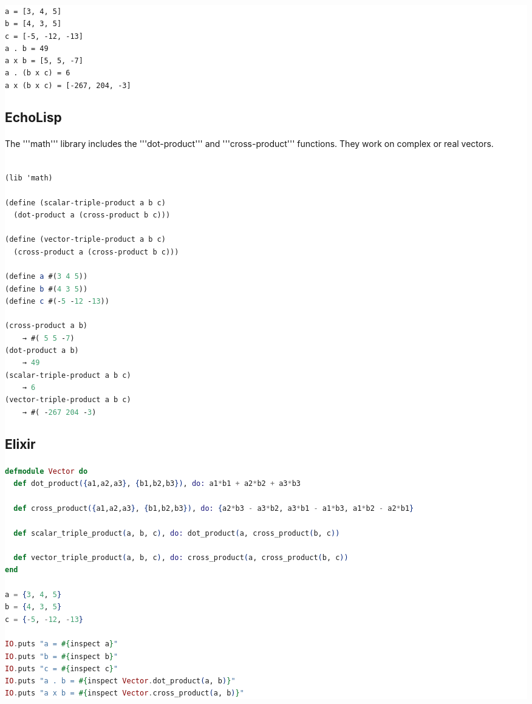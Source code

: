 ```txt
a = [3, 4, 5]
b = [4, 3, 5]
c = [-5, -12, -13]
a . b = 49
a x b = [5, 5, -7]
a . (b x c) = 6
a x (b x c) = [-267, 204, -3]
```



## EchoLisp

The '''math''' library includes the '''dot-product''' and '''cross-product''' functions. They work on complex or real vectors.

```scheme

(lib 'math)

(define (scalar-triple-product a b c)
  (dot-product a (cross-product b c)))

(define (vector-triple-product a b c)
  (cross-product a (cross-product b c)))

(define a #(3 4 5))
(define b #(4 3 5))
(define c #(-5 -12 -13))

(cross-product a b)
    → #( 5 5 -7)
(dot-product a b)
    → 49
(scalar-triple-product a b c)
    → 6
(vector-triple-product a b c)
    → #( -267 204 -3)

```



## Elixir


```elixir
defmodule Vector do
  def dot_product({a1,a2,a3}, {b1,b2,b3}), do: a1*b1 + a2*b2 + a3*b3

  def cross_product({a1,a2,a3}, {b1,b2,b3}), do: {a2*b3 - a3*b2, a3*b1 - a1*b3, a1*b2 - a2*b1}

  def scalar_triple_product(a, b, c), do: dot_product(a, cross_product(b, c))

  def vector_triple_product(a, b, c), do: cross_product(a, cross_product(b, c))
end

a = {3, 4, 5}
b = {4, 3, 5}
c = {-5, -12, -13}

IO.puts "a = #{inspect a}"
IO.puts "b = #{inspect b}"
IO.puts "c = #{inspect c}"
IO.puts "a . b = #{inspect Vector.dot_product(a, b)}"
IO.puts "a x b = #{inspect Vector.cross_product(a, b)}"
```